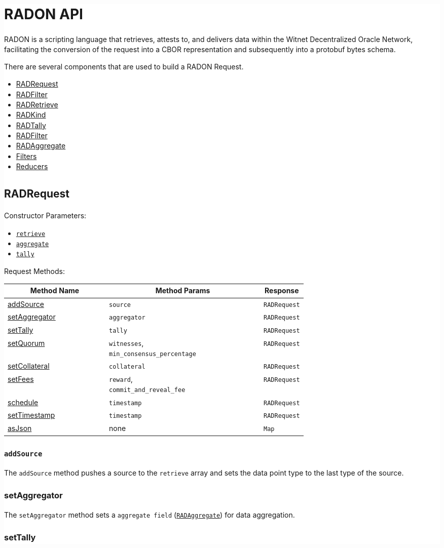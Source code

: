 # RADON API

RADON is a scripting language that retrieves, attests to, and delivers data within the Witnet Decentralized Oracle Network, facilitating the conversion of the request into a CBOR representation and subsequently into a protobuf bytes schema.

There are several components that are used to build a RADON Request.&#x20;

* [RADRequest](./#radrequest)
* [RADFilter](./#radfilter)
* [RADRetrieve](./#radretrieve)
* [RADKind](./#radkind)
* [RADTally](./#radtally)
* [RADFilter](./#radfilter-1)
* [RADAggregate](./#radaggregate)
* [Filters](./#radfilter-1)
* [Reducers](./#radreducer)

## RADRequest

Constructor Parameters:

* [`retrieve`](./#radretrieve)
* [`aggregate`](./#radaggregate)
* [`tally`](./#radtally)

Request Methods:

<table data-full-width="false"><thead><tr><th width="186">Method Name</th><th width="291">Method Params</th><th>Response</th></tr></thead><tbody><tr><td><a href="./#addsource">addSource</a></td><td><code>source</code></td><td><code>RADRequest</code></td></tr><tr><td><a href="./#setaggregator">setAggregator</a></td><td><code>aggregator</code></td><td><code>RADRequest</code></td></tr><tr><td><a href="./#settally">setTally</a></td><td><code>tally</code></td><td><code>RADRequest</code></td></tr><tr><td><a href="./#setquorum">setQuorum</a></td><td><code>witnesses</code>,<br><code>min_consensus_percentage</code></td><td><code>RADRequest</code></td></tr><tr><td><a href="./#setcollateral">setCollateral</a></td><td><code>collateral</code></td><td><code>RADRequest</code></td></tr><tr><td><a href="./#setfees">setFees</a></td><td><code>reward</code>,<br><code>commit_and_reveal_fee</code></td><td><code>RADRequest</code></td></tr><tr><td><a href="./#schedule">schedule</a></td><td><code>timestamp</code></td><td><code>RADRequest</code></td></tr><tr><td><a href="./#settimestamp">setTimestamp</a></td><td><code>timestamp</code></td><td><code>RADRequest</code></td></tr><tr><td><a href="./#asjson">asJson</a></td><td>none</td><td><code>Map</code></td></tr></tbody></table>

### `addSource`

The `addSource` method pushes a source to the `retrieve` array and sets the data point type to the last type of the source.

### setAggregator

The `setAggregator` method sets a `aggregate field` ([`RADAggregate`](./#radaggregate)) for data aggregation.

### setTally
